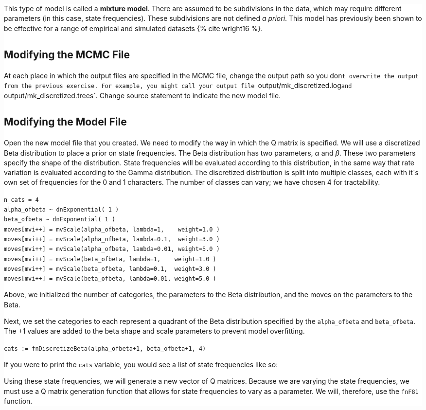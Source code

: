 This type of model is called a **mixture model**. There are assumed to
be subdivisions in the data, which may require different parameters (in
this case, state frequencies). These subdivisions are not defined *a
priori*. This model has previously been shown to be effective for a
range of empirical and simulated datasets {% cite wright16 %}.

Modifying the MCMC File
-----------------------

At each place in which the output files are specified in the MCMC file,
change the output path so you don`t overwrite the output from the
previous exercise. For example, you might call your output file
`output/mk_discretized.log` and `output/mk_discretized.trees`. Change
source statement to indicate the new model file.

Modifying the Model File
------------------------

Open the new model file that you created. We need to modify the way in
which the Q matrix is specified. We will use a discretized Beta
distribution to place a prior on state frequencies. The Beta
distribution has two parameters, $\alpha$ and $\beta$. These two
parameters specify the shape of the distribution. State frequencies will
be evaluated according to this distribution, in the same way that rate
variation is evaluated according to the Gamma distribution. The
discretized distribution is split into multiple classes, each with it`s
own set of frequencies for the 0 and 1 characters. The number of classes
can vary; we have chosen 4 for tractability.

    n_cats = 4
    alpha_ofbeta ~ dnExponential( 1 )
    beta_ofbeta ~ dnExponential( 1 )
    moves[mvi++] = mvScale(alpha_ofbeta, lambda=1,    weight=1.0 )
    moves[mvi++] = mvScale(alpha_ofbeta, lambda=0.1,  weight=3.0 )
    moves[mvi++] = mvScale(alpha_ofbeta, lambda=0.01, weight=5.0 )
    moves[mvi++] = mvScale(beta_ofbeta, lambda=1,    weight=1.0 )
    moves[mvi++] = mvScale(beta_ofbeta, lambda=0.1,  weight=3.0 )
    moves[mvi++] = mvScale(beta_ofbeta, lambda=0.01, weight=5.0 )

Above, we initialized the number of categories, the parameters to the
Beta distribution, and the moves on the parameters to the Beta.

Next, we set the categories to each represent a quadrant of the Beta
distribution specified by the `alpha_ofbeta` and `beta_ofbeta`. The
+1 values are added to the beta shape and scale parameters
to prevent model overfitting.

    cats := fnDiscretizeBeta(alpha_ofbeta+1, beta_ofbeta+1, 4)

If you were to print the `cats` variable, you would see a list of state
frequencies like so:

Using these state frequencies, we will generate a new vector of Q
matrices. Because we are varying the state frequencies, we must use a Q
matrix generation function that allows for state frequencies to vary as
a parameter. We will, therefore, use the `fnF81` function.


[^1]: In section [subsub:Req-Software] we offer a recommendation for a
[^2]: <https://github.com/revbayes/revbayes_tutorial/tree/master/RB_Discrete_Morphology_Tutorial/scripts>
